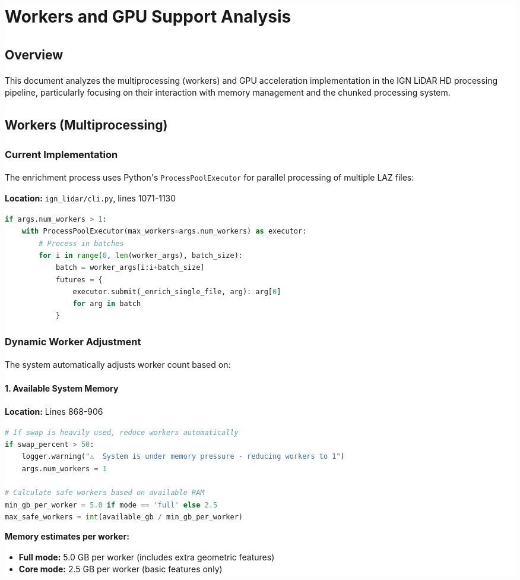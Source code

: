 # Workers and GPU Support Analysis

## Overview

This document analyzes the multiprocessing (workers) and GPU acceleration implementation in the IGN LiDAR HD processing pipeline, particularly focusing on their interaction with memory management and the chunked processing system.

## Workers (Multiprocessing)

### Current Implementation

The enrichment process uses Python's `ProcessPoolExecutor` for parallel processing of multiple LAZ files:

**Location:** `ign_lidar/cli.py`, lines 1071-1130

```python
if args.num_workers > 1:
    with ProcessPoolExecutor(max_workers=args.num_workers) as executor:
        # Process in batches
        for i in range(0, len(worker_args), batch_size):
            batch = worker_args[i:i+batch_size]
            futures = {
                executor.submit(_enrich_single_file, arg): arg[0]
                for arg in batch
            }
```

### Dynamic Worker Adjustment

The system automatically adjusts worker count based on:

#### 1. Available System Memory

**Location:** Lines 868-906

```python
# If swap is heavily used, reduce workers automatically
if swap_percent > 50:
    logger.warning("⚠️  System is under memory pressure - reducing workers to 1")
    args.num_workers = 1

# Calculate safe workers based on available RAM
min_gb_per_worker = 5.0 if mode == 'full' else 2.5
max_safe_workers = int(available_gb / min_gb_per_worker)
```

**Memory estimates per worker:**

- **Full mode:** 5.0 GB per worker (includes extra geometric features)
- **Core mode:** 2.5 GB per worker (basic features only)
